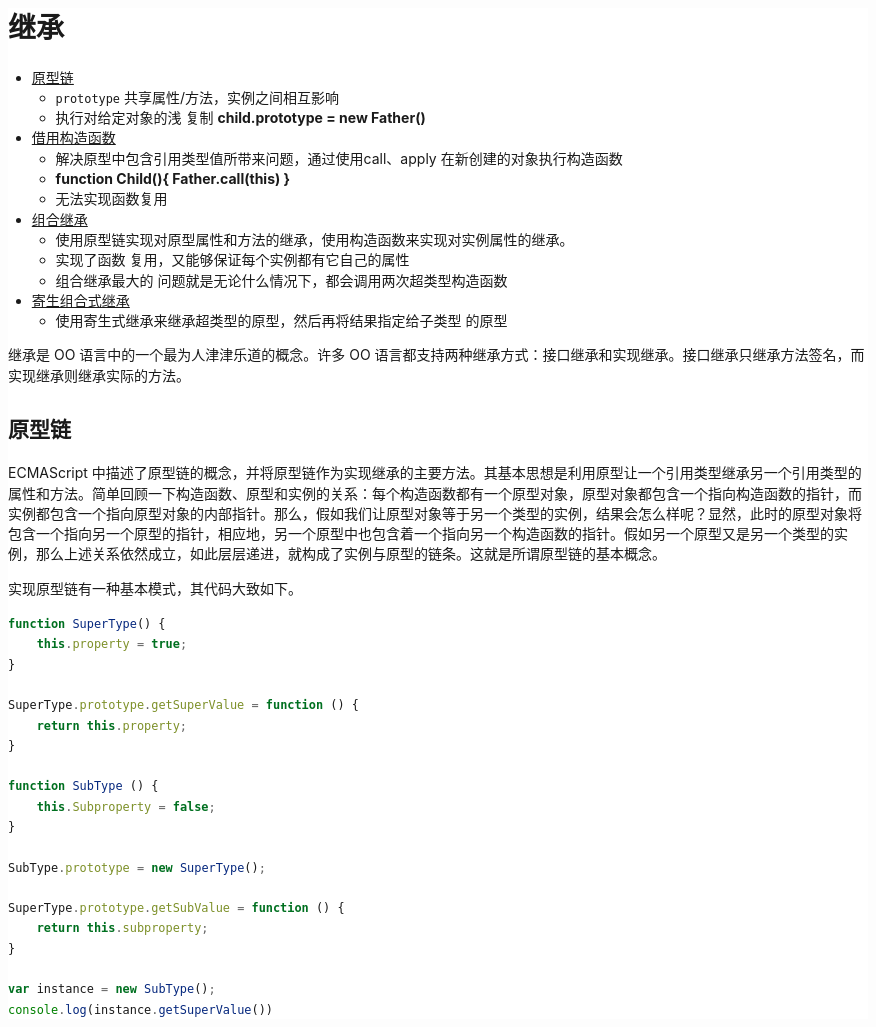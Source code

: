 # 继承

* [原型链](#原型链)
  * `prototype` 共享属性/方法，实例之间相互影响
  * 执行对给定对象的浅
    复制  **child.prototype = new Father\(\)**
* [借用构造函数](#借用构造函数)
  * 解决原型中包含引用类型值所带来问题，通过使用call、apply 在新创建的对象执行构造函数
  * **function Child\(\){ Father.call\(this\) }**
  * 无法实现函数复用
* [组合继承](#组合继承)
  * 使用原型链实现对原型属性和方法的继承，使用构造函数来实现对实例属性的继承。
  * 实现了函数
    复用，又能够保证每个实例都有它自己的属性
  * 组合继承最大的
    问题就是无论什么情况下，都会调用两次超类型构造函数
* [寄生组合式继承](#寄生组合式继承)
  * 使用寄生式继承来继承超类型的原型，然后再将结果指定给子类型
    的原型



继承是 OO 语言中的一个最为人津津乐道的概念。许多 OO 语言都支持两种继承方式：接口继承和实现继承。接口继承只继承方法签名，而实现继承则继承实际的方法。

## 原型链

ECMAScript 中描述了原型链的概念，并将原型链作为实现继承的主要方法。其基本思想是利用原型让一个引用类型继承另一个引用类型的属性和方法。简单回顾一下构造函数、原型和实例的关系：每个构造函数都有一个原型对象，原型对象都包含一个指向构造函数的指针，而实例都包含一个指向原型对象的内部指针。那么，假如我们让原型对象等于另一个类型的实例，结果会怎么样呢？显然，此时的原型对象将包含一个指向另一个原型的指针，相应地，另一个原型中也包含着一个指向另一个构造函数的指针。假如另一个原型又是另一个类型的实例，那么上述关系依然成立，如此层层递进，就构成了实例与原型的链条。这就是所谓原型链的基本概念。

实现原型链有一种基本模式，其代码大致如下。

```js
function SuperType() {
    this.property = true;
}

SuperType.prototype.getSuperValue = function () {
    return this.property;
}

function SubType () {
    this.Subproperty = false;
}

SubType.prototype = new SuperType();

SuperType.prototype.getSubValue = function () {
    return this.subproperty;
}

var instance = new SubType();
console.log(instance.getSuperValue())
```
